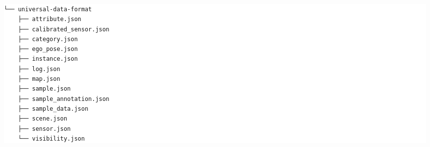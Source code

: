 ```
└── universal-data-format
    ├── attribute.json
    ├── calibrated_sensor.json
    ├── category.json
    ├── ego_pose.json
    ├── instance.json
    ├── log.json
    ├── map.json
    ├── sample.json
    ├── sample_annotation.json
    ├── sample_data.json
    ├── scene.json
    ├── sensor.json
    └── visibility.json
```
